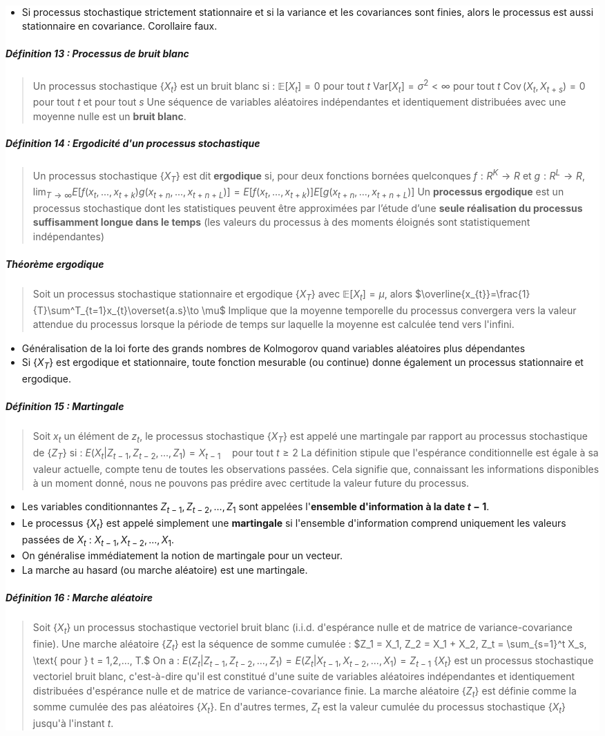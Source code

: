 - Si processus stochastique strictement stationnaire et si la variance et les covariances sont finies, alors le processus est aussi stationnaire en covariance.
	Corollaire faux.

##### **Définition 13 : Processus de bruit blanc**
>Un processus stochastique $\{X_t\}$ est un bruit blanc si :
$\mathbb{E}[X_t] = 0$ pour tout $t$
$\mathrm{Var}[X_t] = \sigma^2 < \infty$ pour tout $t$
$\operatorname{Cov}(X_t, X_{t + s}) = 0$ pour tout $t$ et pour tout $s$
Une séquence de variables aléatoires indépendantes et identiquement distribuées avec une moyenne nulle est un **bruit blanc**.

##### **Définition 14 : Ergodicité d'un processus stochastique**
> Un processus stochastique $\{X_T\}$ est dit **ergodique** si, pour deux fonctions bornées quelconques $f: R^K → R$ et $g:R^L → R$,
> $\lim_{T\to\infty} E[f(x_t,...,x_{t+k})g(x_{t+n},...,x_{t+n+L})] = E[f(x_t,...,x_{t+k})]E[g(x_{t+n},...,x_{t+n+L})]$
> Un **processus ergodique** est un processus stochastique dont les statistiques peuvent être approximées par l’étude d’une **seule réalisation du processus suffisamment longue dans le temps** (les valeurs du processus à des moments éloignés sont statistiquement indépendantes)

##### **Théorème ergodique**
> Soit un processus stochastique stationnaire et ergodique $\{X_T\}$ avec $\mathbb{E}[X_t] = \mu$, alors $\overline{x_{t}}=\frac{1}{T}\sum^T_{t=1}x_{t}\overset{a.s}\to \mu$
> Implique que  la moyenne temporelle du processus convergera vers la valeur attendue du processus lorsque la période de temps sur laquelle la moyenne est calculée tend vers l'infini. 
- Généralisation de la loi forte des grands nombres de Kolmogorov quand variables aléatoires plus dépendantes 
- Si $\{X_T\}$ est ergodique et stationnaire, toute fonction mesurable (ou continue) donne également un processus stationnaire et ergodique.

##### **Définition 15 : Martingale**
> Soit $x_t$ un élément de $z_t$, le processus stochastique $\{X_T\}$ est appelé une martingale par rapport au processus stochastique de $\{Z_T\}$ si : $E(X_t|Z_{t-1}, Z_{t-2}, ..., Z_1) = X_{t-1} \quad \text{pour tout } t \ge 2$
> La définition stipule que l'espérance conditionnelle est égale à sa valeur actuelle, compte tenu de toutes les observations passées. Cela signifie que, connaissant les informations disponibles à un moment donné, nous ne pouvons pas prédire avec certitude la valeur future du processus.

- Les variables conditionnantes $Z_{t-1}, Z_{t-2}, ..., Z_1$ sont appelées l'**ensemble d'information à la date $t-1$**.
- Le processus $\{X_t\}$ est appelé simplement une **martingale** si l'ensemble d'information comprend uniquement les valeurs passées de $X_t$ : $X_{t-1}, X_{t-2}, ..., X_1$.
- On généralise immédiatement la notion de martingale pour un vecteur.
- La marche au hasard (ou marche aléatoire) est une martingale.

##### **Définition 16 : Marche aléatoire**
>Soit $\{X_t\}$ un processus stochastique vectoriel bruit blanc (i.i.d. d'espérance nulle et de matrice de variance-covariance finie).
Une marche aléatoire $\{Z_t\}$ est la séquence de somme cumulée : $Z_1 = X_1, Z_2 = X_1 + X_2, Z_t = \sum_{s=1}^t X_s, \text{ pour } t = 1,2,..., T.$
On a : $E(Z_t|Z_{t-1}, Z_{t-2}, ..., Z_1) =E(Z_t|X_{t-1}, X_{t-2}, ..., X_1)=Z_{t-1}$
$\{X_t\}$ est un processus stochastique vectoriel bruit blanc, c'est-à-dire qu'il est constitué d'une suite de variables aléatoires indépendantes et identiquement distribuées d'espérance nulle et de matrice de variance-covariance finie.
La marche aléatoire $\{Z_t\}$ est définie comme la somme cumulée des pas aléatoires $\{X_t\}$. En d'autres termes, $Z_t$ est la valeur cumulée du processus stochastique $\{X_t\}$ jusqu'à l'instant $t$.
